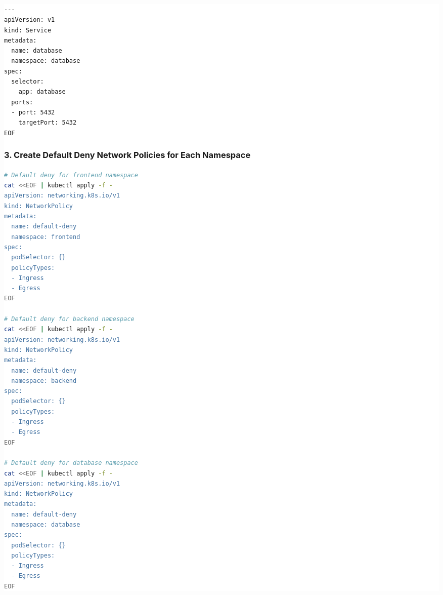 ```bash
---
apiVersion: v1
kind: Service
metadata:
  name: database
  namespace: database
spec:
  selector:
    app: database
  ports:
  - port: 5432
    targetPort: 5432
EOF
```

### 3. Create Default Deny Network Policies for Each Namespace

```bash
# Default deny for frontend namespace
cat <<EOF | kubectl apply -f -
apiVersion: networking.k8s.io/v1
kind: NetworkPolicy
metadata:
  name: default-deny
  namespace: frontend
spec:
  podSelector: {}
  policyTypes:
  - Ingress
  - Egress
EOF

# Default deny for backend namespace
cat <<EOF | kubectl apply -f -
apiVersion: networking.k8s.io/v1
kind: NetworkPolicy
metadata:
  name: default-deny
  namespace: backend
spec:
  podSelector: {}
  policyTypes:
  - Ingress
  - Egress
EOF

# Default deny for database namespace
cat <<EOF | kubectl apply -f -
apiVersion: networking.k8s.io/v1
kind: NetworkPolicy
metadata:
  name: default-deny
  namespace: database
spec:
  podSelector: {}
  policyTypes:
  - Ingress
  - Egress
EOF
```
